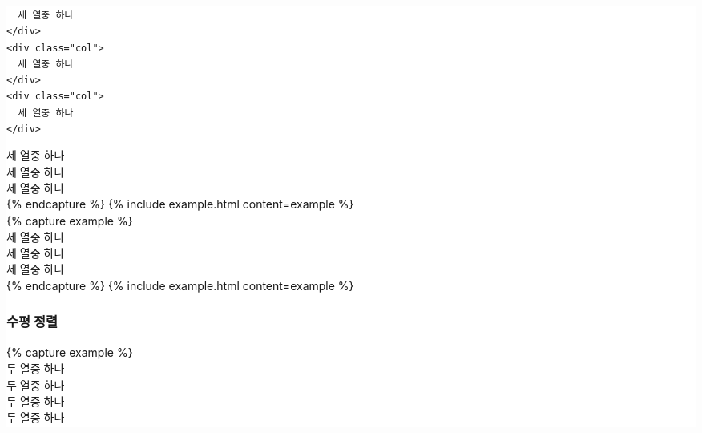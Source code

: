       세 열중 하나
    </div>
    <div class="col">
      세 열중 하나
    </div>
    <div class="col">
      세 열중 하나
    </div>
  </div>
  <div class="row align-items-end">
    <div class="col">
      세 열중 하나
    </div>
    <div class="col">
      세 열중 하나
    </div>
    <div class="col">
      세 열중 하나
    </div>
  </div>
</div>
{% endcapture %}
{% include example.html content=example %}
</div>

<div class="bd-example-row bd-example-row-flex-cols">
{% capture example %}
<div class="container">
  <div class="row">
    <div class="col align-self-start">
      세 열중 하나
    </div>
    <div class="col align-self-center">
      세 열중 하나
    </div>
    <div class="col align-self-end">
      세 열중 하나
    </div>
  </div>
</div>
{% endcapture %}
{% include example.html content=example %}
</div>

### 수평 정렬

<div class="bd-example-row">
{% capture example %}
<div class="container">
  <div class="row justify-content-start">
    <div class="col-4">
      두 열중 하나
    </div>
    <div class="col-4">
      두 열중 하나
    </div>
  </div>
  <div class="row justify-content-center">
    <div class="col-4">
      두 열중 하나
    </div>
    <div class="col-4">
      두 열중 하나
    </div>
